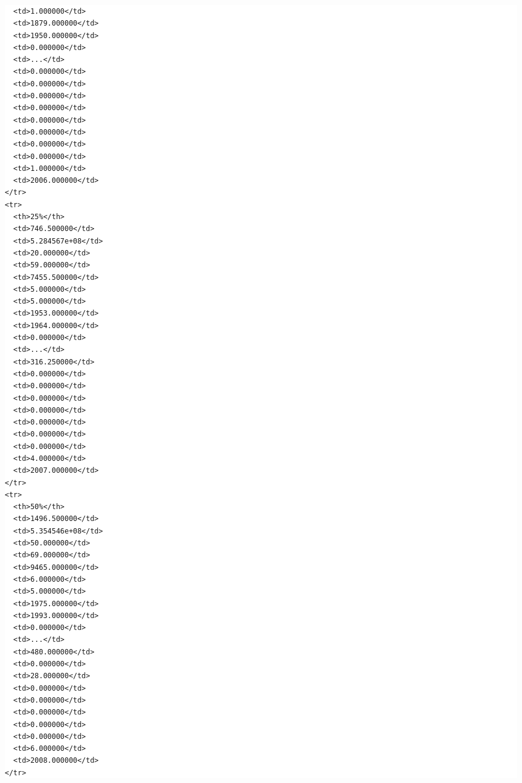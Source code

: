       <td>1.000000</td>
      <td>1879.000000</td>
      <td>1950.000000</td>
      <td>0.000000</td>
      <td>...</td>
      <td>0.000000</td>
      <td>0.000000</td>
      <td>0.000000</td>
      <td>0.000000</td>
      <td>0.000000</td>
      <td>0.000000</td>
      <td>0.000000</td>
      <td>0.000000</td>
      <td>1.000000</td>
      <td>2006.000000</td>
    </tr>
    <tr>
      <th>25%</th>
      <td>746.500000</td>
      <td>5.284567e+08</td>
      <td>20.000000</td>
      <td>59.000000</td>
      <td>7455.500000</td>
      <td>5.000000</td>
      <td>5.000000</td>
      <td>1953.000000</td>
      <td>1964.000000</td>
      <td>0.000000</td>
      <td>...</td>
      <td>316.250000</td>
      <td>0.000000</td>
      <td>0.000000</td>
      <td>0.000000</td>
      <td>0.000000</td>
      <td>0.000000</td>
      <td>0.000000</td>
      <td>0.000000</td>
      <td>4.000000</td>
      <td>2007.000000</td>
    </tr>
    <tr>
      <th>50%</th>
      <td>1496.500000</td>
      <td>5.354546e+08</td>
      <td>50.000000</td>
      <td>69.000000</td>
      <td>9465.000000</td>
      <td>6.000000</td>
      <td>5.000000</td>
      <td>1975.000000</td>
      <td>1993.000000</td>
      <td>0.000000</td>
      <td>...</td>
      <td>480.000000</td>
      <td>0.000000</td>
      <td>28.000000</td>
      <td>0.000000</td>
      <td>0.000000</td>
      <td>0.000000</td>
      <td>0.000000</td>
      <td>0.000000</td>
      <td>6.000000</td>
      <td>2008.000000</td>
    </tr>